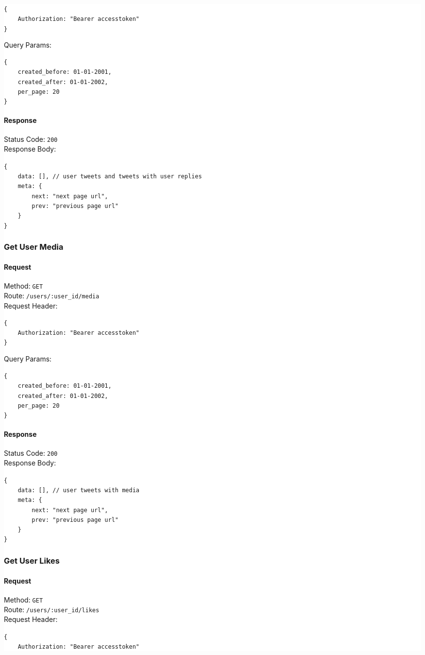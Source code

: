```
{
    Authorization: "Bearer accesstoken"
}
```
Query Params:
```
{
    created_before: 01-01-2001,
    created_after: 01-01-2002,
    per_page: 20
}
```
#### Response
Status Code: `200`  
Response Body:
```
{
    data: [], // user tweets and tweets with user replies
    meta: {
        next: "next page url",
        prev: "previous page url"
    }
}
```
### Get User Media
#### Request
Method: `GET`  
Route: `/users/:user_id/media`  
Request Header:
```
{
    Authorization: "Bearer accesstoken"
}
```
Query Params:
```
{
    created_before: 01-01-2001,
    created_after: 01-01-2002,
    per_page: 20
}
```
#### Response
Status Code: `200`  
Response Body: 
```
{
    data: [], // user tweets with media
    meta: {
        next: "next page url",
        prev: "previous page url"
    }
}
```
### Get User Likes
#### Request
Method: `GET`  
Route: `/users/:user_id/likes`  
Request Header:
```
{
    Authorization: "Bearer accesstoken"
```
